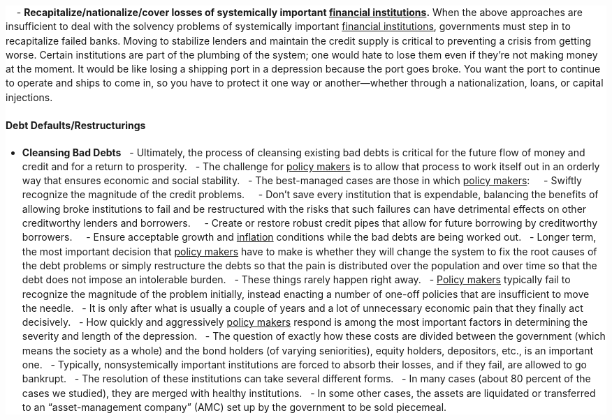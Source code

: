     - **Recapitalize/nationalize/cover losses of systemically important [financial institutions](../../../../Financial%20Markets%20and%20Institutions/Financial%20Markets%20and%20Institutions%20Lecture%20Notes.md).** When the above approaches are insufficient to deal with the solvency problems of systemically important [financial institutions](../../../../Financial%20Markets%20and%20Institutions/Financial%20Markets%20and%20Institutions%20Lecture%20Notes.md),  governments must step in to recapitalize failed banks. Moving to stabilize lenders and maintain the credit supply is critical to preventing a crisis from getting worse. Certain institutions are part of the plumbing of the system; one would hate to lose them even if they’re not making money at the moment. It would be like losing a shipping port in a depression because the port goes broke. You want the port to continue to operate and ships to come in,  so you have to protect it one way or another—whether through a nationalization,  loans,  or capital injections.
#### Debt Defaults/Restructurings
- **Cleansing Bad Debts**
  - Ultimately,  the process of cleansing existing bad debts is critical for the future flow of money and credit and for a return to prosperity.
  - The challenge for [policy makers](Inflationary%20Depressions%20and%20Currency%20Crises/Inflationary%20Depressions%20and%20Currency%20Crises.md) is to allow that process to work itself out in an orderly way that ensures economic and social stability.
  - The best-managed cases are those in which [policy makers](Inflationary%20Depressions%20and%20Currency%20Crises/Inflationary%20Depressions%20and%20Currency%20Crises.md):
    - Swiftly recognize the magnitude of the credit problems.
    - Don’t save every institution that is expendable,  balancing the benefits of allowing broke institutions to fail and be restructured with the risks that such failures can have detrimental effects on other creditworthy lenders and borrowers.
    - Create or restore robust credit pipes that allow for future borrowing by creditworthy borrowers.
    - Ensure acceptable growth and [inflation](../Part%20II%20Detailed%20Case%20Studies/German%20Debt%20Crisis%20andHyperinflation%20(1918–1924)/War%20Economies%20and%20Hyperinflation.md) conditions while the bad debts are being worked out.
  - Longer term,  the most important decision that [policy makers](Inflationary%20Depressions%20and%20Currency%20Crises/Inflationary%20Depressions%20and%20Currency%20Crises.md) have to make is whether they will change the system to fix the root causes of the debt problems or simply restructure the debts so that the pain is distributed over the population and over time so that the debt does not impose an intolerable burden.
  - These things rarely happen right away.
  - [Policy makers](Inflationary%20Depressions%20and%20Currency%20Crises/Inflationary%20Depressions%20and%20Currency%20Crises.md) typically fail to recognize the magnitude of the problem initially,  instead enacting a number of one-off policies that are insufficient to move the needle.
  - It is only after what is usually a couple of years and a lot of unnecessary economic pain that they finally act decisively.
  - How quickly and aggressively [policy makers](Inflationary%20Depressions%20and%20Currency%20Crises/Inflationary%20Depressions%20and%20Currency%20Crises.md) respond is among the most important factors in determining the severity and length of the depression.
  - The question of exactly how these costs are divided between the government \(which means the society as a whole\) and the bond holders \(of varying seniorities\),  equity holders,  depositors,  etc.,  is an important one.
  - Typically,  nonsystemically important institutions are forced to absorb their losses,  and if they fail,  are allowed to go bankrupt.
  - The resolution of these institutions can take several different forms.
  - In many cases \(about 80 percent of the cases we studied\),  they are merged with healthy institutions.
  - In some other cases,  the assets are liquidated or transferred to an “asset-management company” \(AMC\) set up by the government to be sold piecemeal.